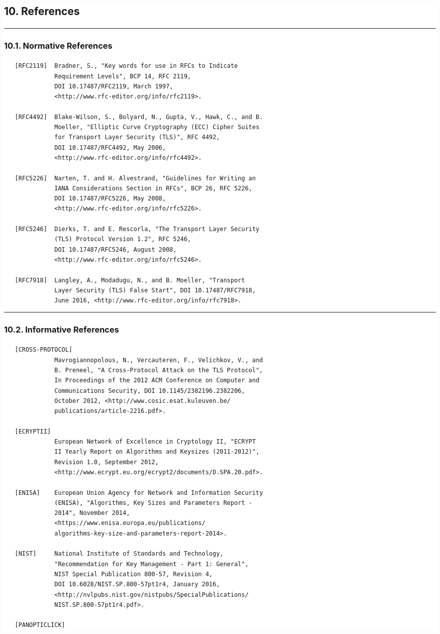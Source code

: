 ## **10.  References**
---
### **10.1.  Normative References**

```text
   [RFC2119]  Bradner, S., "Key words for use in RFCs to Indicate
              Requirement Levels", BCP 14, RFC 2119,
              DOI 10.17487/RFC2119, March 1997,
              <http://www.rfc-editor.org/info/rfc2119>.

   [RFC4492]  Blake-Wilson, S., Bolyard, N., Gupta, V., Hawk, C., and B.
              Moeller, "Elliptic Curve Cryptography (ECC) Cipher Suites
              for Transport Layer Security (TLS)", RFC 4492,
              DOI 10.17487/RFC4492, May 2006,
              <http://www.rfc-editor.org/info/rfc4492>.

   [RFC5226]  Narten, T. and H. Alvestrand, "Guidelines for Writing an
              IANA Considerations Section in RFCs", BCP 26, RFC 5226,
              DOI 10.17487/RFC5226, May 2008,
              <http://www.rfc-editor.org/info/rfc5226>.

   [RFC5246]  Dierks, T. and E. Rescorla, "The Transport Layer Security
              (TLS) Protocol Version 1.2", RFC 5246,
              DOI 10.17487/RFC5246, August 2008,
              <http://www.rfc-editor.org/info/rfc5246>.

   [RFC7918]  Langley, A., Modadugu, N., and B. Moeller, "Transport
              Layer Security (TLS) False Start", DOI 10.17487/RFC7918,
              June 2016, <http://www.rfc-editor.org/info/rfc7918>.
```

---
### **10.2.  Informative References**

```text
   [CROSS-PROTOCOL]
              Mavrogiannopolous, N., Vercauteren, F., Velichkov, V., and
              B. Preneel, "A Cross-Protocol Attack on the TLS Protocol",
              In Proceedings of the 2012 ACM Conference on Computer and
              Communications Security, DOI 10.1145/2382196.2382206,
              October 2012, <http://www.cosic.esat.kuleuven.be/
              publications/article-2216.pdf>.

   [ECRYPTII]
              European Network of Excellence in Cryptology II, "ECRYPT
              II Yearly Report on Algorithms and Keysizes (2011-2012)",
              Revision 1.0, September 2012,
              <http://www.ecrypt.eu.org/ecrypt2/documents/D.SPA.20.pdf>.

   [ENISA]    European Union Agency for Network and Information Security
              (ENISA), "Algorithms, Key Sizes and Parameters Report -
              2014", November 2014,
              <https://www.enisa.europa.eu/publications/
              algorithms-key-size-and-parameters-report-2014>.

   [NIST]     National Institute of Standards and Technology,
              "Recommendation for Key Management - Part 1: General",
              NIST Special Publication 800-57, Revision 4,
              DOI 10.6028/NIST.SP.800-57pt1r4, January 2016,
              <http://nvlpubs.nist.gov/nistpubs/SpecialPublications/
              NIST.SP.800-57pt1r4.pdf>.

   [PANOPTICLICK]
```